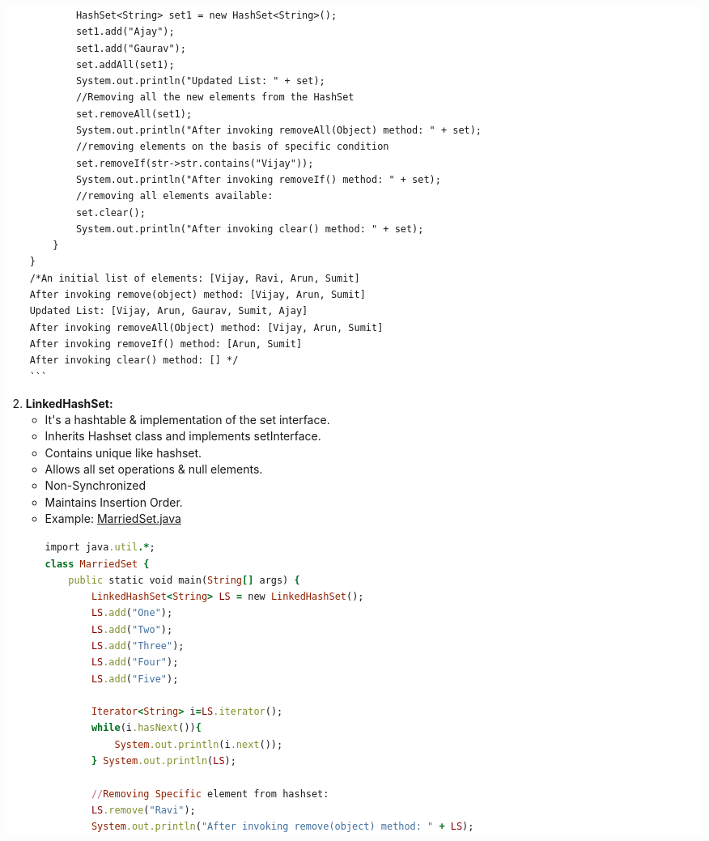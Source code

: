                 HashSet<String> set1 = new HashSet<String>();
                set1.add("Ajay");
                set1.add("Gaurav");
                set.addAll(set1);
                System.out.println("Updated List: " + set);
                //Removing all the new elements from the HashSet
                set.removeAll(set1);
                System.out.println("After invoking removeAll(Object) method: " + set);
                //removing elements on the basis of specific condition
                set.removeIf(str->str.contains("Vijay"));
                System.out.println("After invoking removeIf() method: " + set);
                //removing all elements available:
                set.clear();
                System.out.println("After invoking clear() method: " + set);
            }
        }
        /*An initial list of elements: [Vijay, Ravi, Arun, Sumit]
        After invoking remove(object) method: [Vijay, Arun, Sumit]
        Updated List: [Vijay, Arun, Gaurav, Sumit, Ajay]
        After invoking removeAll(Object) method: [Vijay, Arun, Sumit]
        After invoking removeIf() method: [Arun, Sumit]
        After invoking clear() method: [] */
        ```
  2. **LinkedHashSet:**  
     + It's a hashtable & implementation of the set interface.  
     + Inherits Hashset class and implements setInterface.
     + Contains unique like hashset. 
     + Allows all set operations & null elements. 
     + Non-Synchronized
     + Maintains Insertion Order.  
     + Example: [MarriedSet.java](https://github.com/subhajyoti-prusty/College_Assignments/blob/14ca388da5c9204b8ca4c20f2cf786e4dc16adf0/SEM_4/CSW/Class%20Lecture/13_Generics/3_HashStuff/MarriedSet.java)
        ```ruby
        import java.util.*;
        class MarriedSet {
            public static void main(String[] args) {
                LinkedHashSet<String> LS = new LinkedHashSet();
                LS.add("One");
                LS.add("Two");
                LS.add("Three");
                LS.add("Four");
                LS.add("Five");

                Iterator<String> i=LS.iterator();
                while(i.hasNext()){
                    System.out.println(i.next());
                } System.out.println(LS);

                //Removing Specific element from hashset:
                LS.remove("Ravi");
                System.out.println("After invoking remove(object) method: " + LS);
